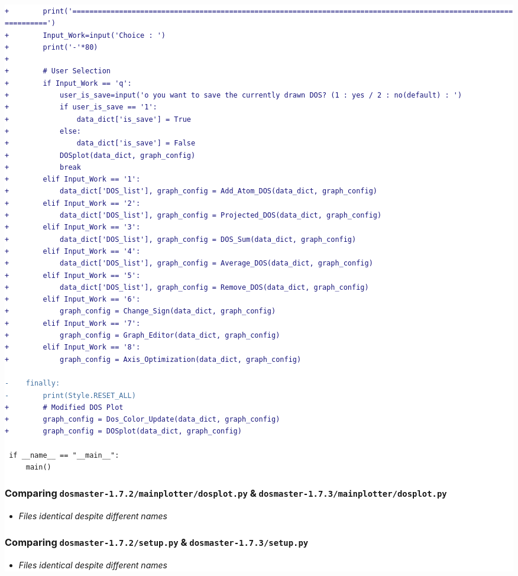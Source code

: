 ```diff
+        print('==================================================================================================================')
+        Input_Work=input('Choice : ')
+        print('-'*80)
+
+        # User Selection
+        if Input_Work == 'q':
+            user_is_save=input('o you want to save the currently drawn DOS? (1 : yes / 2 : no(default) : ')
+            if user_is_save == '1':
+                data_dict['is_save'] = True
+            else:
+                data_dict['is_save'] = False
+            DOSplot(data_dict, graph_config)
+            break
+        elif Input_Work == '1':
+            data_dict['DOS_list'], graph_config = Add_Atom_DOS(data_dict, graph_config)
+        elif Input_Work == '2':
+            data_dict['DOS_list'], graph_config = Projected_DOS(data_dict, graph_config)
+        elif Input_Work == '3':
+            data_dict['DOS_list'], graph_config = DOS_Sum(data_dict, graph_config)
+        elif Input_Work == '4':
+            data_dict['DOS_list'], graph_config = Average_DOS(data_dict, graph_config)
+        elif Input_Work == '5':
+            data_dict['DOS_list'], graph_config = Remove_DOS(data_dict, graph_config)
+        elif Input_Work == '6':
+            graph_config = Change_Sign(data_dict, graph_config)
+        elif Input_Work == '7':
+            graph_config = Graph_Editor(data_dict, graph_config)
+        elif Input_Work == '8':
+            graph_config = Axis_Optimization(data_dict, graph_config)
         
-    finally:
-        print(Style.RESET_ALL)
+        # Modified DOS Plot
+        graph_config = Dos_Color_Update(data_dict, graph_config)
+        graph_config = DOSplot(data_dict, graph_config)
 
 if __name__ == "__main__":
     main()
```

### Comparing `dosmaster-1.7.2/mainplotter/dosplot.py` & `dosmaster-1.7.3/mainplotter/dosplot.py`

 * *Files identical despite different names*

### Comparing `dosmaster-1.7.2/setup.py` & `dosmaster-1.7.3/setup.py`

 * *Files identical despite different names*
